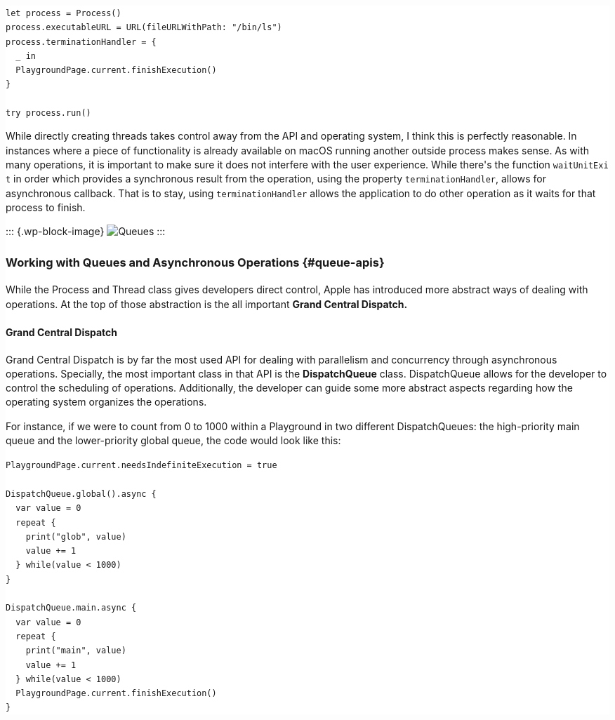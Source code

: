 ``` {.wp-block-code}
let process = Process()
process.executableURL = URL(fileURLWithPath: "/bin/ls")
process.terminationHandler = {
  _ in
  PlaygroundPage.current.finishExecution()
}

try process.run()
```

While directly creating threads takes control away from the API and
operating system, I think this is perfectly reasonable. In instances
where a piece of functionality is already available on macOS running
another outside process makes sense. As with many operations, it is
important to make sure it does not interfere with the user experience.
While there\'s the function `waitUnitExit` in order which provides a
synchronous result from the operation, using the property
`terminationHandler`, allows for asynchronous callback. That is to stay,
using `terminationHandler` allows the application to do other operation
as it waits for that process to finish.

::: {.wp-block-image}
![Queues](https://learningswift.brightdigit.com/wp-content/uploads/sites/2/2019/09/1o77vgbvkxq.jpg)
:::

### Working with Queues and Asynchronous Operations {#queue-apis}

While the Process and Thread class gives developers direct control,
Apple has introduced more abstract ways of dealing with operations. At
the top of those abstraction is the all important **Grand Central
Dispatch.**

#### Grand Central Dispatch

Grand Central Dispatch is by far the most used API for dealing with
parallelism and concurrency through asynchronous operations. Specially,
the most important class in that API is the **DispatchQueue** class.
DispatchQueue allows for the developer to control the scheduling of
operations. Additionally, the developer can guide some more abstract
aspects regarding how the operating system organizes the operations.

For instance, if we were to count from 0 to 1000 within a Playground in
two different DispatchQueues: the high-priority main queue and the
lower-priority global queue, the code would look like this:

``` {.wp-block-code}
PlaygroundPage.current.needsIndefiniteExecution = true

DispatchQueue.global().async {
  var value = 0
  repeat {
    print("glob", value)
    value += 1
  } while(value < 1000)
}

DispatchQueue.main.async {
  var value = 0
  repeat {
    print("main", value)
    value += 1
  } while(value < 1000)
  PlaygroundPage.current.finishExecution()
}
```